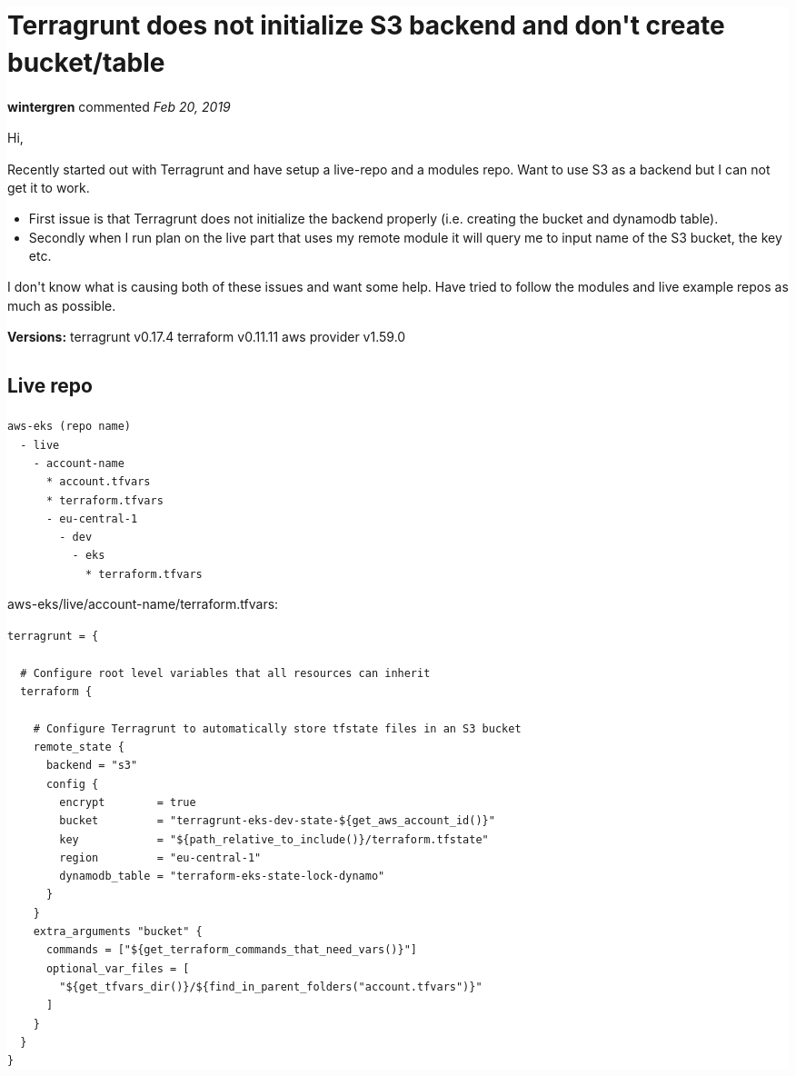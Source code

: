 # Terragrunt does not initialize S3 backend and don't create bucket/table

**wintergren** commented *Feb 20, 2019*

Hi, 

Recently started out with Terragrunt and have setup a live-repo and a modules repo. Want to use S3 as  a backend but I can not get it to work. 

- First issue is that Terragrunt does not initialize the backend properly (i.e. creating the bucket and dynamodb table). 
- Secondly when I run plan on the live part that uses my remote module it will query me to input name of the S3 bucket, the key etc.

I don't know what is causing both of these issues and want some help. Have tried to follow the modules and live example repos as much as possible.

**Versions:**
terragrunt v0.17.4
terraform v0.11.11
aws provider v1.59.0 

Live repo
----------
```
aws-eks (repo name)
  - live
    - account-name
      * account.tfvars
      * terraform.tfvars
      - eu-central-1
        - dev
          - eks
            * terraform.tfvars
```

aws-eks/live/account-name/terraform.tfvars:

```
terragrunt = {
  
  # Configure root level variables that all resources can inherit
  terraform {

    # Configure Terragrunt to automatically store tfstate files in an S3 bucket
    remote_state {
      backend = "s3"
      config {
        encrypt        = true
        bucket         = "terragrunt-eks-dev-state-${get_aws_account_id()}"
        key            = "${path_relative_to_include()}/terraform.tfstate"
        region         = "eu-central-1"
        dynamodb_table = "terraform-eks-state-lock-dynamo"
      }
    }
    extra_arguments "bucket" {
      commands = ["${get_terraform_commands_that_need_vars()}"]
      optional_var_files = [
        "${get_tfvars_dir()}/${find_in_parent_folders("account.tfvars")}"
      ]
    }
  }
}
```

